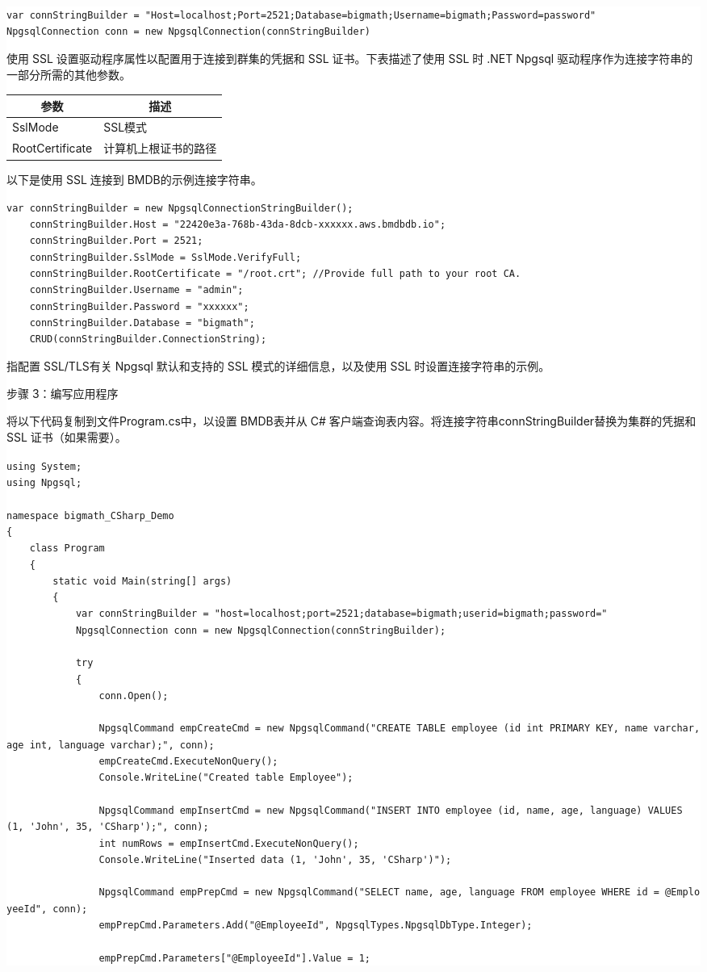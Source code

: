 ```
var connStringBuilder = "Host=localhost;Port=2521;Database=bigmath;Username=bigmath;Password=password"
NpgsqlConnection conn = new NpgsqlConnection(connStringBuilder)
```

使用 SSL
设置驱动程序属性以配置用于连接到群集的凭据和 SSL 证书。下表描述了使用 SSL 时 .NET Npgsql 驱动程序作为连接字符串的一部分所需的其他参数。

| 参数            | 描述                 |
| --------------- | -------------------- |
| SslMode         | SSL模式              |
| RootCertificate | 计算机上根证书的路径 |

以下是使用 SSL 连接到 BMDB的示例连接字符串。

```
var connStringBuilder = new NpgsqlConnectionStringBuilder();
    connStringBuilder.Host = "22420e3a-768b-43da-8dcb-xxxxxx.aws.bmdbdb.io";
    connStringBuilder.Port = 2521;
    connStringBuilder.SslMode = SslMode.VerifyFull;
    connStringBuilder.RootCertificate = "/root.crt"; //Provide full path to your root CA.
    connStringBuilder.Username = "admin";
    connStringBuilder.Password = "xxxxxx";
    connStringBuilder.Database = "bigmath";
    CRUD(connStringBuilder.ConnectionString);
```

指配置 SSL/TLS有关 Npgsql 默认和支持的 SSL 模式的详细信息，以及使用 SSL 时设置连接字符串的示例。

步骤 3：编写应用程序

将以下代码复制到文件Program.cs中，以设置 BMDB表并从 C# 客户端查询表内容。将连接字符串connStringBuilder替换为集群的凭据和 SSL 证书（如果需要）。

```
using System;
using Npgsql;
 
namespace bigmath_CSharp_Demo
{
    class Program
    {
        static void Main(string[] args)
        {
            var connStringBuilder = "host=localhost;port=2521;database=bigmath;userid=bigmath;password="
            NpgsqlConnection conn = new NpgsqlConnection(connStringBuilder);
 
            try
            {
                conn.Open();
 
                NpgsqlCommand empCreateCmd = new NpgsqlCommand("CREATE TABLE employee (id int PRIMARY KEY, name varchar, age int, language varchar);", conn);
                empCreateCmd.ExecuteNonQuery();
                Console.WriteLine("Created table Employee");
 
                NpgsqlCommand empInsertCmd = new NpgsqlCommand("INSERT INTO employee (id, name, age, language) VALUES (1, 'John', 35, 'CSharp');", conn);
                int numRows = empInsertCmd.ExecuteNonQuery();
                Console.WriteLine("Inserted data (1, 'John', 35, 'CSharp')");
 
                NpgsqlCommand empPrepCmd = new NpgsqlCommand("SELECT name, age, language FROM employee WHERE id = @EmployeeId", conn);
                empPrepCmd.Parameters.Add("@EmployeeId", NpgsqlTypes.NpgsqlDbType.Integer);
 
                empPrepCmd.Parameters["@EmployeeId"].Value = 1;
```